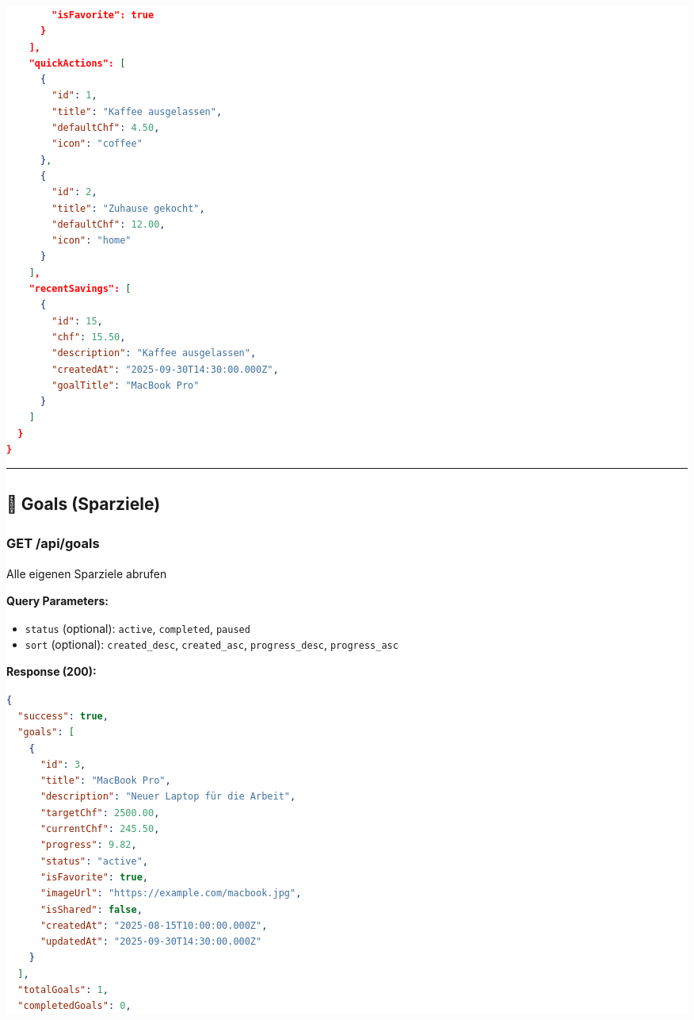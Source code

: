 ```json
        "isFavorite": true
      }
    ],
    "quickActions": [
      {
        "id": 1,
        "title": "Kaffee ausgelassen",
        "defaultChf": 4.50,
        "icon": "coffee"
      },
      {
        "id": 2,
        "title": "Zuhause gekocht",
        "defaultChf": 12.00,
        "icon": "home"
      }
    ],
    "recentSavings": [
      {
        "id": 15,
        "chf": 15.50,
        "description": "Kaffee ausgelassen",
        "createdAt": "2025-09-30T14:30:00.000Z",
        "goalTitle": "MacBook Pro"
      }
    ]
  }
}
```

---

## 🎯 Goals (Sparziele)

### GET /api/goals
Alle eigenen Sparziele abrufen

**Query Parameters:**
- `status` (optional): `active`, `completed`, `paused`
- `sort` (optional): `created_desc`, `created_asc`, `progress_desc`, `progress_asc`

**Response (200):**
```json
{
  "success": true,
  "goals": [
    {
      "id": 3,
      "title": "MacBook Pro",
      "description": "Neuer Laptop für die Arbeit",
      "targetChf": 2500.00,
      "currentChf": 245.50,
      "progress": 9.82,
      "status": "active",
      "isFavorite": true,
      "imageUrl": "https://example.com/macbook.jpg",
      "isShared": false,
      "createdAt": "2025-08-15T10:00:00.000Z",
      "updatedAt": "2025-09-30T14:30:00.000Z"
    }
  ],
  "totalGoals": 1,
  "completedGoals": 0,
```